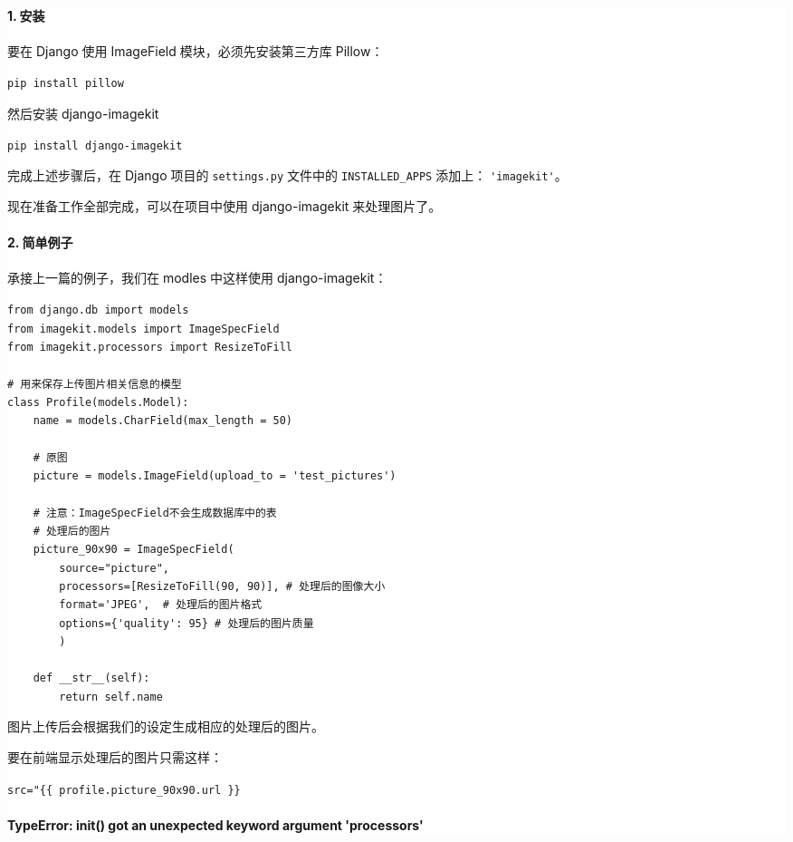 #### 1. 安装

要在 Django 使用 ImageField 模块，必须先安装第三方库 Pillow：

```
pip install pillow
```

然后安装  django-imagekit

```
pip install django-imagekit
```

完成上述步骤后，在 Django 项目的 `settings.py` 文件中的 `INSTALLED_APPS` 添加上： `'imagekit'`。

现在准备工作全部完成，可以在项目中使用 django-imagekit 来处理图片了。

#### 2. 简单例子

承接上一篇的例子，我们在 modles 中这样使用 django-imagekit：

```
from django.db import models
from imagekit.models import ImageSpecField
from imagekit.processors import ResizeToFill

# 用来保存上传图片相关信息的模型
class Profile(models.Model):
    name = models.CharField(max_length = 50)

    # 原图
    picture = models.ImageField(upload_to = 'test_pictures') 

    # 注意：ImageSpecField不会生成数据库中的表
    # 处理后的图片
    picture_90x90 = ImageSpecField(
        source="picture", 
        processors=[ResizeToFill(90, 90)], # 处理后的图像大小
        format='JPEG',  # 处理后的图片格式
        options={'quality': 95} # 处理后的图片质量
        )

    def __str__(self):
        return self.name
```

图片上传后会根据我们的设定生成相应的处理后的图片。

要在前端显示处理后的图片只需这样：

```
src="{{ profile.picture_90x90.url }}
```

#### TypeError: __init__() got an unexpected keyword argument 'processors'
